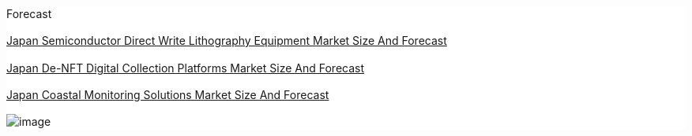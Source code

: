 Forecast</a></p><p><a href="https://github.com/DipramanCMRI02/Research-Future-Lens/blob/main/Semiconductor-Direct-Write-Lithography-Equipment-Market/Semiconductor-Direct-Write-Lithography-Equipment-Market.md">Japan Semiconductor Direct Write Lithography Equipment Market Size And Forecast</a></p><p><a href="https://github.com/DipramanCMRI02/Research-Future-Lens/blob/main/De-NFT-Digital-Collection-Platforms-Market/De-NFT-Digital-Collection-Platforms-Market.md">Japan De-NFT Digital Collection Platforms Market Size And Forecast</a></p><p><a href="https://github.com/DipramanCMRI02/Research-Future-Lens/blob/main/Coastal-Monitoring-Solutions-Market/Coastal-Monitoring-Solutions-Market.md">Japan Coastal Monitoring Solutions Market Size And Forecast</a></p>
![image](https://github.com/user-attachments/assets/535fdbea-eecf-4ef4-9774-6f819a3329cb)
